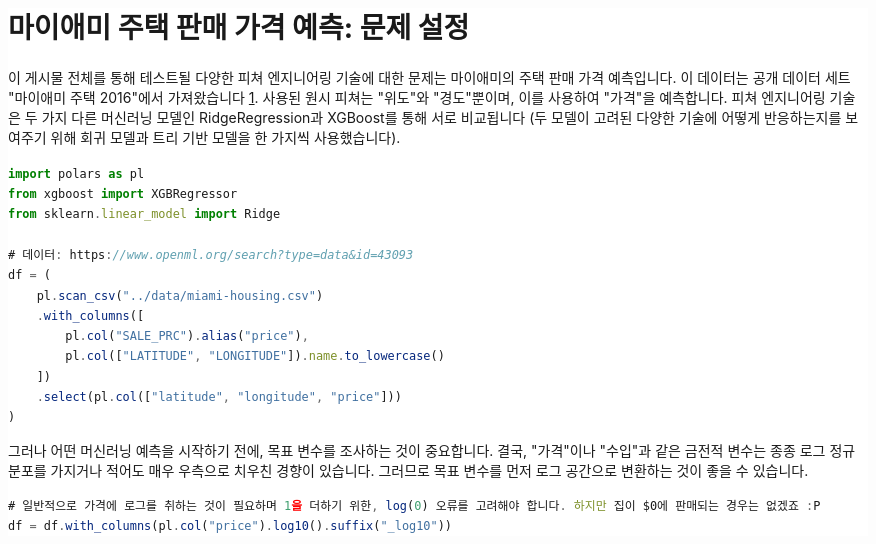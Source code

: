 

<ins class="adsbygoogle"
     style="display:block"
     data-ad-client="ca-pub-4877378276818686"
     data-ad-slot="1898504329"
     data-ad-format="auto"
     data-full-width-responsive="true"></ins>

<script>
     (adsbygoogle = window.adsbygoogle || []).push({});
</script>

# 마이애미 주택 판매 가격 예측: 문제 설정

이 게시물 전체를 통해 테스트될 다양한 피쳐 엔지니어링 기술에 대한 문제는 마이애미의 주택 판매 가격 예측입니다. 이 데이터는 공개 데이터 세트 "마이애미 주택 2016"에서 가져왔습니다 [1]. 사용된 원시 피쳐는 "위도"와 "경도"뿐이며, 이를 사용하여 "가격"을 예측합니다. 피쳐 엔지니어링 기술은 두 가지 다른 머신러닝 모델인 RidgeRegression과 XGBoost를 통해 서로 비교됩니다 (두 모델이 고려된 다양한 기술에 어떻게 반응하는지를 보여주기 위해 회귀 모델과 트리 기반 모델을 한 가지씩 사용했습니다).

```js
import polars as pl
from xgboost import XGBRegressor
from sklearn.linear_model import Ridge

# 데이터: https://www.openml.org/search?type=data&id=43093
df = (
    pl.scan_csv("../data/miami-housing.csv")
    .with_columns([
        pl.col("SALE_PRC").alias("price"),
        pl.col(["LATITUDE", "LONGITUDE"]).name.to_lowercase()
    ])
    .select(pl.col(["latitude", "longitude", "price"]))
)
```

그러나 어떤 머신러닝 예측을 시작하기 전에, 목표 변수를 조사하는 것이 중요합니다. 결국, "가격"이나 "수입"과 같은 금전적 변수는 종종 로그 정규 분포를 가지거나 적어도 매우 우측으로 치우친 경향이 있습니다. 그러므로 목표 변수를 먼저 로그 공간으로 변환하는 것이 좋을 수 있습니다.



<ins class="adsbygoogle"
     style="display:block"
     data-ad-client="ca-pub-4877378276818686"
     data-ad-slot="1898504329"
     data-ad-format="auto"
     data-full-width-responsive="true"></ins>

<script>
     (adsbygoogle = window.adsbygoogle || []).push({});
</script>

```js
# 일반적으로 가격에 로그를 취하는 것이 필요하며 1을 더하기 위한, log(0) 오류를 고려해야 합니다. 하지만 집이 $0에 판매되는 경우는 없겠죠 :P
df = df.with_columns(pl.col("price").log10().suffix("_log10"))
```


[1]: https://www.openml.org/search?type=data&id=43093